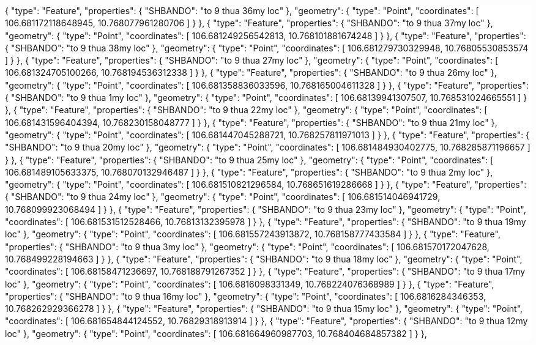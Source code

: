 { "type": "Feature", "properties": { "SHBANDO": "to 9 thua 36my loc" }, "geometry": { "type": "Point", "coordinates": [ 106.681172118648945, 10.768077961280706 ] } },
{ "type": "Feature", "properties": { "SHBANDO": "to 9 thua 37my loc" }, "geometry": { "type": "Point", "coordinates": [ 106.681249256542813, 10.768101881674248 ] } },
{ "type": "Feature", "properties": { "SHBANDO": "to 9 thua 38my loc" }, "geometry": { "type": "Point", "coordinates": [ 106.681279730329948, 10.76805530853574 ] } },
{ "type": "Feature", "properties": { "SHBANDO": "to 9 thua 27my loc" }, "geometry": { "type": "Point", "coordinates": [ 106.681324705100266, 10.768194536312338 ] } },
{ "type": "Feature", "properties": { "SHBANDO": "to 9 thua 26my loc" }, "geometry": { "type": "Point", "coordinates": [ 106.681358836033596, 10.768165004611328 ] } },
{ "type": "Feature", "properties": { "SHBANDO": "to 9 thua 1my loc" }, "geometry": { "type": "Point", "coordinates": [ 106.68139941307507, 10.768531024665551 ] } },
{ "type": "Feature", "properties": { "SHBANDO": "to 9 thua 22my loc" }, "geometry": { "type": "Point", "coordinates": [ 106.681431596404394, 10.768230158048777 ] } },
{ "type": "Feature", "properties": { "SHBANDO": "to 9 thua 21my loc" }, "geometry": { "type": "Point", "coordinates": [ 106.681447045288721, 10.768257811971013 ] } },
{ "type": "Feature", "properties": { "SHBANDO": "to 9 thua 20my loc" }, "geometry": { "type": "Point", "coordinates": [ 106.681484930402775, 10.768285871196657 ] } },
{ "type": "Feature", "properties": { "SHBANDO": "to 9 thua 25my loc" }, "geometry": { "type": "Point", "coordinates": [ 106.681489105633375, 10.768070132946487 ] } },
{ "type": "Feature", "properties": { "SHBANDO": "to 9 thua 2my loc" }, "geometry": { "type": "Point", "coordinates": [ 106.681510821296584, 10.768651619286668 ] } },
{ "type": "Feature", "properties": { "SHBANDO": "to 9 thua 24my loc" }, "geometry": { "type": "Point", "coordinates": [ 106.681514046941729, 10.768099923068494 ] } },
{ "type": "Feature", "properties": { "SHBANDO": "to 9 thua 23my loc" }, "geometry": { "type": "Point", "coordinates": [ 106.681531512528466, 10.76813132395978 ] } },
{ "type": "Feature", "properties": { "SHBANDO": "to 9 thua 19my loc" }, "geometry": { "type": "Point", "coordinates": [ 106.681557243913872, 10.768158777433584 ] } },
{ "type": "Feature", "properties": { "SHBANDO": "to 9 thua 3my loc" }, "geometry": { "type": "Point", "coordinates": [ 106.681570172047628, 10.768499228194663 ] } },
{ "type": "Feature", "properties": { "SHBANDO": "to 9 thua 18my loc" }, "geometry": { "type": "Point", "coordinates": [ 106.68158471236697, 10.768188791267352 ] } },
{ "type": "Feature", "properties": { "SHBANDO": "to 9 thua 17my loc" }, "geometry": { "type": "Point", "coordinates": [ 106.6816098331349, 10.768224076368989 ] } },
{ "type": "Feature", "properties": { "SHBANDO": "to 9 thua 16my loc" }, "geometry": { "type": "Point", "coordinates": [ 106.6816284346353, 10.768262929366278 ] } },
{ "type": "Feature", "properties": { "SHBANDO": "to 9 thua 15my loc" }, "geometry": { "type": "Point", "coordinates": [ 106.681654844124552, 10.76829318913914 ] } },
{ "type": "Feature", "properties": { "SHBANDO": "to 9 thua 12my loc" }, "geometry": { "type": "Point", "coordinates": [ 106.681664960987703, 10.768404684857382 ] } },
